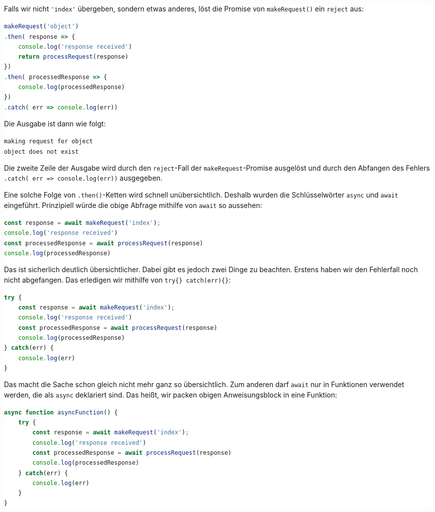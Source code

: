 Falls wir nicht `'index'` übergeben, sondern etwas anderes, löst die Promise von `makeRequest()` ein `reject` aus:

```js linenums="1"
makeRequest('object')
.then( response => {
    console.log('response received')
    return processRequest(response)
})
.then( processedResponse => {
    console.log(processedResponse)
})
.catch( err => console.log(err))
```

Die Ausgabe ist dann wie folgt:

```
making request for object
object does not exist
```

Die zweite Zeile der Ausgabe wird durch den `reject`-Fall der `makeRequest`-Promise ausgelöst und durch den Abfangen des Fehlers `.catch( err => console.log(err))` ausgegeben. 

Eine solche Folge von `.then()`-Ketten wird schnell unübersichtlich. Deshalb wurden die Schlüsselwörter `async` und `await` eingeführt. Prinzipiell würde die obige Abfrage mithilfe von `await` so aussehen:

```js
const response = await makeRequest('index');
console.log('response received')
const processedResponse = await processRequest(response)
console.log(processedResponse)
```

Das ist sicherlich deutlich übersichtlicher. Dabei gibt es jedoch zwei Dinge zu beachten. Erstens haben wir den Fehlerfall noch nicht abgefangen. Das erledigen wir mithilfe von `try{} catch(err){}`:

```js
try {
    const response = await makeRequest('index');
    console.log('response received')
    const processedResponse = await processRequest(response)
    console.log(processedResponse)
} catch(err) {
    console.log(err)
}
```

Das macht die Sache schon gleich nicht mehr ganz so übersichtlich. Zum anderen darf `await` nur in Funktionen verwendet werden, die als `async` deklariert sind. Das heißt, wir packen obigen Anweisungsblock in eine Funktion:

```js
async function asyncFunction() {
    try {
        const response = await makeRequest('index');
        console.log('response received')
        const processedResponse = await processRequest(response)
        console.log(processedResponse)
    } catch(err) {
        console.log(err)
    }
}
``` 

